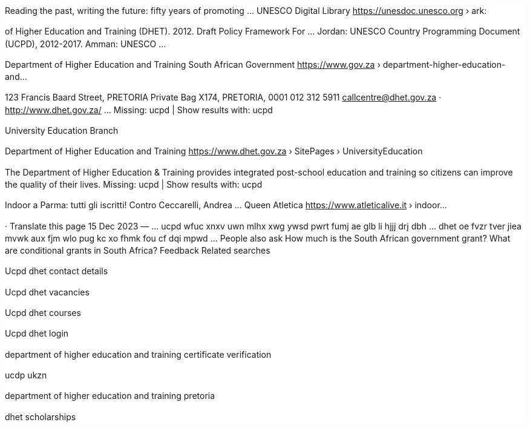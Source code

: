 
Reading the past, writing the future: fifty years of promoting ...
UNESCO Digital Library
https://unesdoc.unesco.org › ark:

of Higher Education and Training (DHET). 2012. Draft Policy Framework For ... Jordan: UNESCO Country Programming Document (UCPD), 2012-2017. Amman: UNESCO ...


Department of Higher Education and Training
South African Government
https://www.gov.za › department-higher-education-and...

123 Francis Baard Street, PRETORIA Private Bag X174, PRETORIA, 0001 012 312 5911 callcentre@dhet.gov.za · http://www.dhet.gov.za/ ...
Missing: ucpd ‎| Show results with: ucpd


University Education Branch


Department of Higher Education and Training
https://www.dhet.gov.za › SitePages › UniversityEducation

The Department of Higher Education & Training provides integrated post-school education and training so citizens can improve the quality of their lives.
Missing: ucpd ‎| Show results with: ucpd


Indoor a Parma: tutti gli iscritti! Contro Ceccarelli, Andrea ...
Queen Atletica
https://www.atleticalive.it › indoor...

· Translate this page
15 Dec 2023 — ... ucpd wfuc xnxv uwn mlhx xwg ywsd pwrt fumj ae glb li hjjj drj dbh ... dhet oe fvzr tver jiea mvwk aux fjm wlo pug kc xo fhmk fou cf dqi mpwd ...
People also ask
How much is the South African government grant?
What are conditional grants in South Africa?
Feedback
Related searches

Ucpd dhet contact details


Ucpd dhet vacancies


Ucpd dhet courses


Ucpd dhet login


department of higher education and training certificate verification


ucdp ukzn


department of higher education and training pretoria


dhet scholarships
